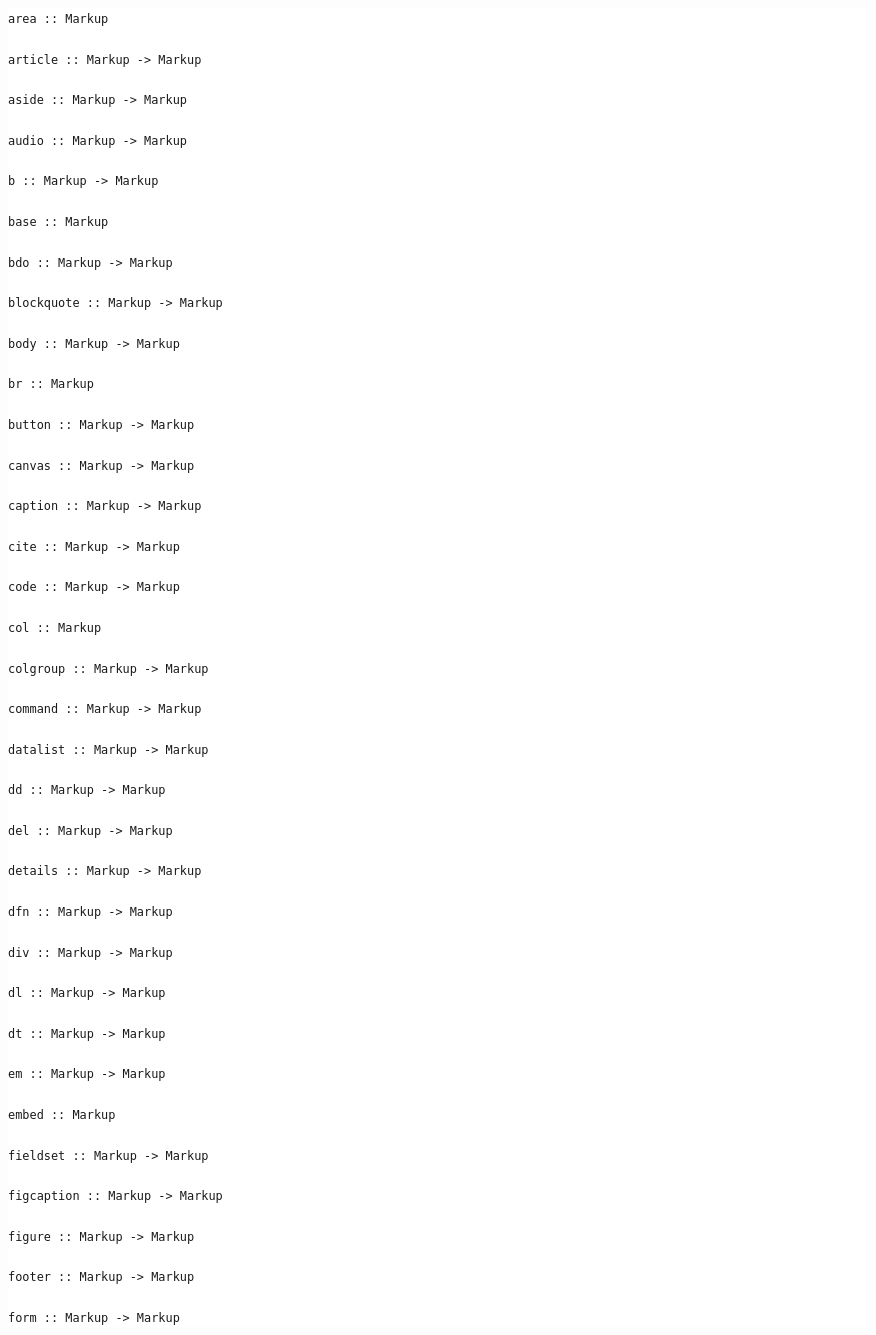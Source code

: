     area :: Markup

    article :: Markup -> Markup

    aside :: Markup -> Markup

    audio :: Markup -> Markup

    b :: Markup -> Markup

    base :: Markup

    bdo :: Markup -> Markup

    blockquote :: Markup -> Markup

    body :: Markup -> Markup

    br :: Markup

    button :: Markup -> Markup

    canvas :: Markup -> Markup

    caption :: Markup -> Markup

    cite :: Markup -> Markup

    code :: Markup -> Markup

    col :: Markup

    colgroup :: Markup -> Markup

    command :: Markup -> Markup

    datalist :: Markup -> Markup

    dd :: Markup -> Markup

    del :: Markup -> Markup

    details :: Markup -> Markup

    dfn :: Markup -> Markup

    div :: Markup -> Markup

    dl :: Markup -> Markup

    dt :: Markup -> Markup

    em :: Markup -> Markup

    embed :: Markup

    fieldset :: Markup -> Markup

    figcaption :: Markup -> Markup

    figure :: Markup -> Markup

    footer :: Markup -> Markup

    form :: Markup -> Markup
